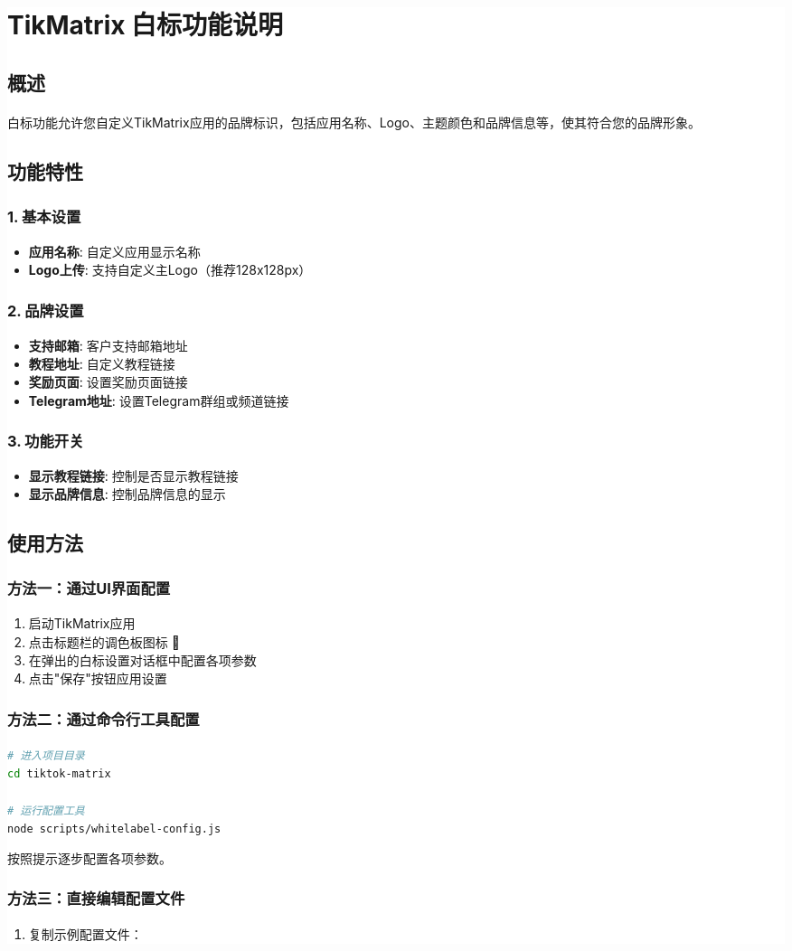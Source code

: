 # TikMatrix 白标功能说明

## 概述

白标功能允许您自定义TikMatrix应用的品牌标识，包括应用名称、Logo、主题颜色和品牌信息等，使其符合您的品牌形象。

## 功能特性

### 1. 基本设置

- **应用名称**: 自定义应用显示名称
- **Logo上传**: 支持自定义主Logo（推荐128x128px）

### 2. 品牌设置

- **支持邮箱**: 客户支持邮箱地址
- **教程地址**: 自定义教程链接
- **奖励页面**: 设置奖励页面链接
- **Telegram地址**: 设置Telegram群组或频道链接

### 3. 功能开关

- **显示教程链接**: 控制是否显示教程链接
- **显示品牌信息**: 控制品牌信息的显示

## 使用方法

### 方法一：通过UI界面配置

1. 启动TikMatrix应用
2. 点击标题栏的调色板图标 🎨
3. 在弹出的白标设置对话框中配置各项参数
4. 点击"保存"按钮应用设置

### 方法二：通过命令行工具配置

```bash
# 进入项目目录
cd tiktok-matrix

# 运行配置工具
node scripts/whitelabel-config.js
```

按照提示逐步配置各项参数。

### 方法三：直接编辑配置文件

1. 复制示例配置文件：
